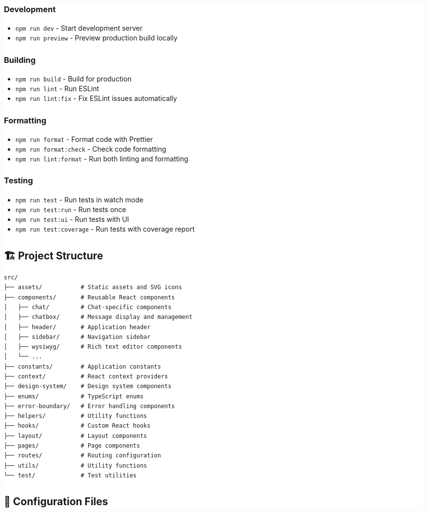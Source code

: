 ### Development

- `npm run dev` - Start development server
- `npm run preview` - Preview production build locally

### Building

- `npm run build` - Build for production
- `npm run lint` - Run ESLint
- `npm run lint:fix` - Fix ESLint issues automatically

### Formatting

- `npm run format` - Format code with Prettier
- `npm run format:check` - Check code formatting
- `npm run lint:format` - Run both linting and formatting

### Testing

- `npm run test` - Run tests in watch mode
- `npm run test:run` - Run tests once
- `npm run test:ui` - Run tests with UI
- `npm run test:coverage` - Run tests with coverage report

## 🏗️ Project Structure

```
src/
├── assets/           # Static assets and SVG icons
├── components/       # Reusable React components
│   ├── chat/         # Chat-specific components
│   ├── chatbox/      # Message display and management
│   ├── header/       # Application header
│   ├── sidebar/      # Navigation sidebar
│   ├── wysiwyg/      # Rich text editor components
│   └── ...
├── constants/        # Application constants
├── context/          # React context providers
├── design-system/    # Design system components
├── enums/            # TypeScript enums
├── error-boundary/   # Error handling components
├── helpers/          # Utility functions
├── hooks/            # Custom React hooks
├── layout/           # Layout components
├── pages/            # Page components
├── routes/           # Routing configuration
├── utils/            # Utility functions
└── test/             # Test utilities
```

## 🔧 Configuration Files
